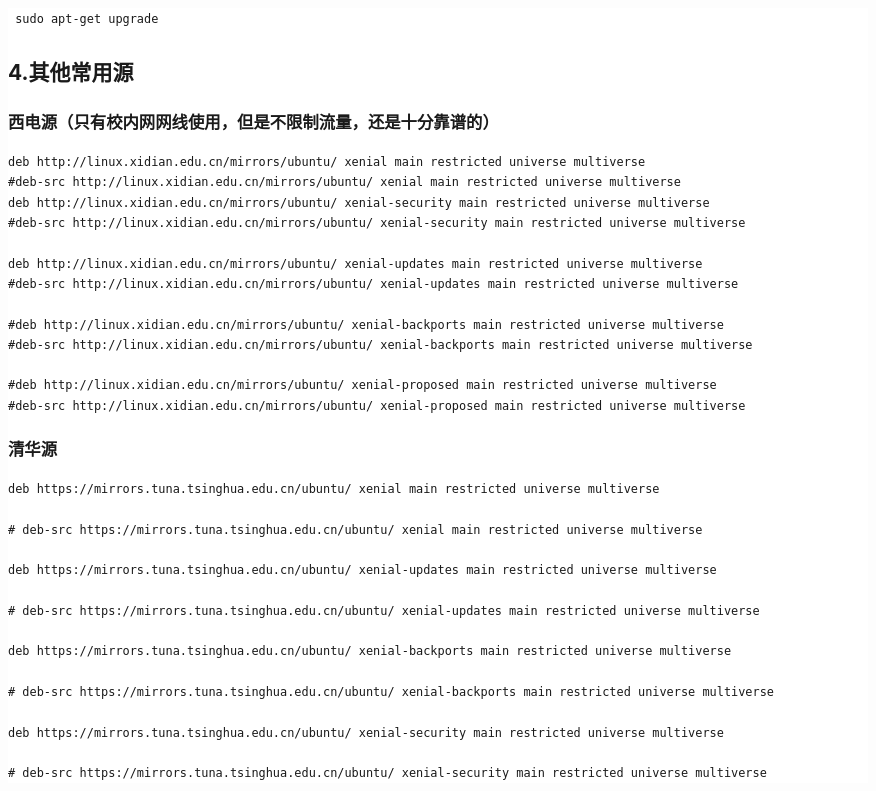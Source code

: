 ```shell
 sudo apt-get upgrade
```



## 4.其他常用源

### 西电源（只有校内网网线使用，但是不限制流量，还是十分靠谱的）

```
deb http://linux.xidian.edu.cn/mirrors/ubuntu/ xenial main restricted universe multiverse
#deb-src http://linux.xidian.edu.cn/mirrors/ubuntu/ xenial main restricted universe multiverse
deb http://linux.xidian.edu.cn/mirrors/ubuntu/ xenial-security main restricted universe multiverse
#deb-src http://linux.xidian.edu.cn/mirrors/ubuntu/ xenial-security main restricted universe multiverse

deb http://linux.xidian.edu.cn/mirrors/ubuntu/ xenial-updates main restricted universe multiverse
#deb-src http://linux.xidian.edu.cn/mirrors/ubuntu/ xenial-updates main restricted universe multiverse

#deb http://linux.xidian.edu.cn/mirrors/ubuntu/ xenial-backports main restricted universe multiverse
#deb-src http://linux.xidian.edu.cn/mirrors/ubuntu/ xenial-backports main restricted universe multiverse

#deb http://linux.xidian.edu.cn/mirrors/ubuntu/ xenial-proposed main restricted universe multiverse
#deb-src http://linux.xidian.edu.cn/mirrors/ubuntu/ xenial-proposed main restricted universe multiverse
```

### 清华源

```
deb https://mirrors.tuna.tsinghua.edu.cn/ubuntu/ xenial main restricted universe multiverse

# deb-src https://mirrors.tuna.tsinghua.edu.cn/ubuntu/ xenial main restricted universe multiverse

deb https://mirrors.tuna.tsinghua.edu.cn/ubuntu/ xenial-updates main restricted universe multiverse

# deb-src https://mirrors.tuna.tsinghua.edu.cn/ubuntu/ xenial-updates main restricted universe multiverse

deb https://mirrors.tuna.tsinghua.edu.cn/ubuntu/ xenial-backports main restricted universe multiverse

# deb-src https://mirrors.tuna.tsinghua.edu.cn/ubuntu/ xenial-backports main restricted universe multiverse

deb https://mirrors.tuna.tsinghua.edu.cn/ubuntu/ xenial-security main restricted universe multiverse

# deb-src https://mirrors.tuna.tsinghua.edu.cn/ubuntu/ xenial-security main restricted universe multiverse
```
